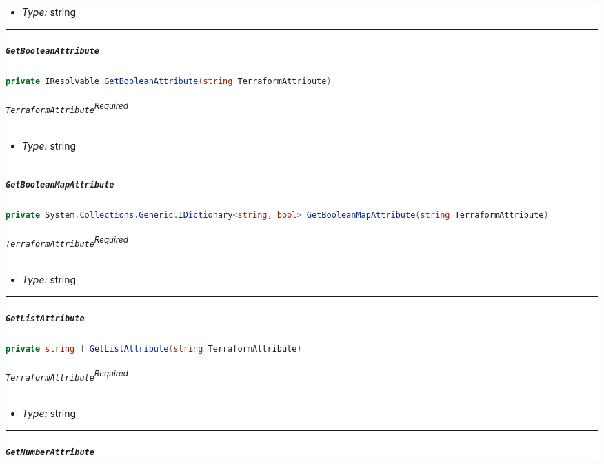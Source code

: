 - *Type:* string

---

##### `GetBooleanAttribute` <a name="GetBooleanAttribute" id="@cdktf/provider-nomad.schedulerConfig.SchedulerConfig.getBooleanAttribute"></a>

```csharp
private IResolvable GetBooleanAttribute(string TerraformAttribute)
```

###### `TerraformAttribute`<sup>Required</sup> <a name="TerraformAttribute" id="@cdktf/provider-nomad.schedulerConfig.SchedulerConfig.getBooleanAttribute.parameter.terraformAttribute"></a>

- *Type:* string

---

##### `GetBooleanMapAttribute` <a name="GetBooleanMapAttribute" id="@cdktf/provider-nomad.schedulerConfig.SchedulerConfig.getBooleanMapAttribute"></a>

```csharp
private System.Collections.Generic.IDictionary<string, bool> GetBooleanMapAttribute(string TerraformAttribute)
```

###### `TerraformAttribute`<sup>Required</sup> <a name="TerraformAttribute" id="@cdktf/provider-nomad.schedulerConfig.SchedulerConfig.getBooleanMapAttribute.parameter.terraformAttribute"></a>

- *Type:* string

---

##### `GetListAttribute` <a name="GetListAttribute" id="@cdktf/provider-nomad.schedulerConfig.SchedulerConfig.getListAttribute"></a>

```csharp
private string[] GetListAttribute(string TerraformAttribute)
```

###### `TerraformAttribute`<sup>Required</sup> <a name="TerraformAttribute" id="@cdktf/provider-nomad.schedulerConfig.SchedulerConfig.getListAttribute.parameter.terraformAttribute"></a>

- *Type:* string

---

##### `GetNumberAttribute` <a name="GetNumberAttribute" id="@cdktf/provider-nomad.schedulerConfig.SchedulerConfig.getNumberAttribute"></a>
